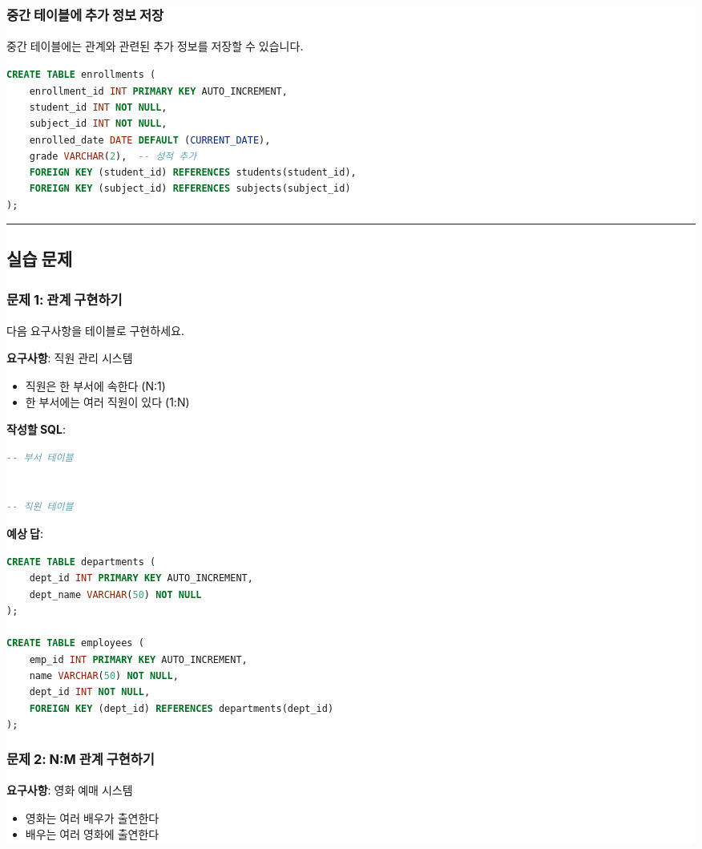 ### 중간 테이블에 추가 정보 저장

중간 테이블에는 관계와 관련된 추가 정보를 저장할 수 있습니다.

```sql
CREATE TABLE enrollments (
    enrollment_id INT PRIMARY KEY AUTO_INCREMENT,
    student_id INT NOT NULL,
    subject_id INT NOT NULL,
    enrolled_date DATE DEFAULT (CURRENT_DATE),
    grade VARCHAR(2),  -- 성적 추가
    FOREIGN KEY (student_id) REFERENCES students(student_id),
    FOREIGN KEY (subject_id) REFERENCES subjects(subject_id)
);
```

---

## 실습 문제

### 문제 1: 관계 구현하기

다음 요구사항을 테이블로 구현하세요.

**요구사항**: 직원 관리 시스템
- 직원은 한 부서에 속한다 (N:1)
- 한 부서에는 여러 직원이 있다 (1:N)

**작성할 SQL**:
```sql
-- 부서 테이블


-- 직원 테이블
```

**예상 답**:
```sql
CREATE TABLE departments (
    dept_id INT PRIMARY KEY AUTO_INCREMENT,
    dept_name VARCHAR(50) NOT NULL
);

CREATE TABLE employees (
    emp_id INT PRIMARY KEY AUTO_INCREMENT,
    name VARCHAR(50) NOT NULL,
    dept_id INT NOT NULL,
    FOREIGN KEY (dept_id) REFERENCES departments(dept_id)
);
```

### 문제 2: N:M 관계 구현하기

**요구사항**: 영화 예매 시스템
- 영화는 여러 배우가 출연한다
- 배우는 여러 영화에 출연한다
